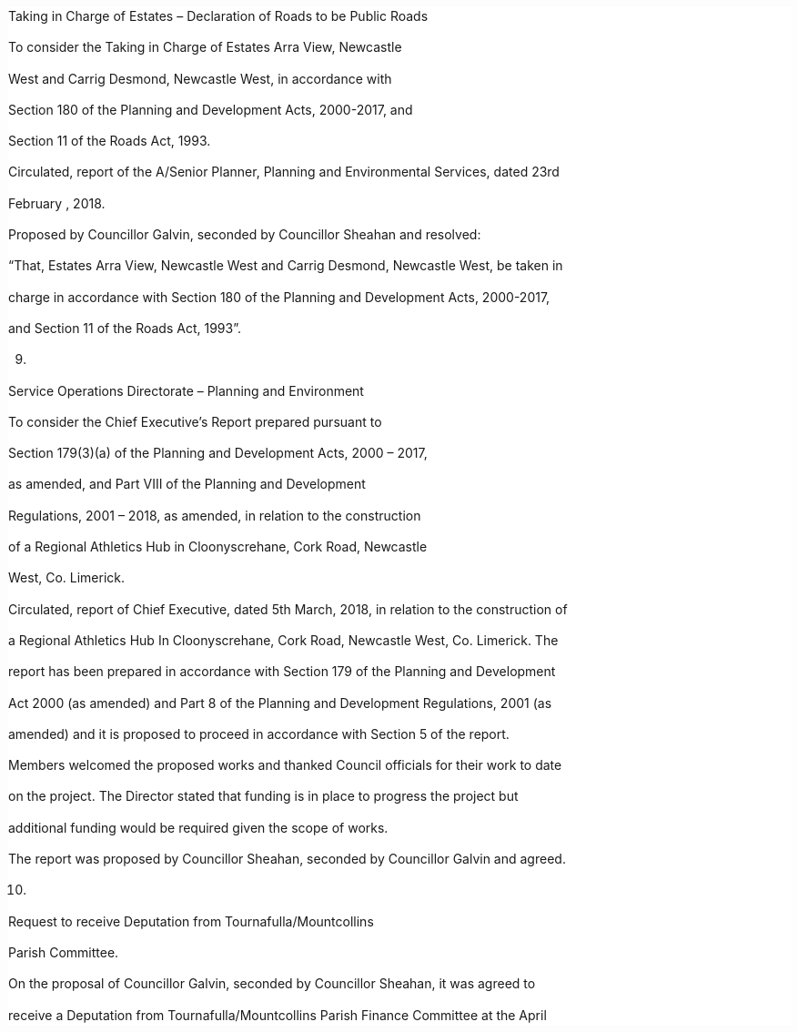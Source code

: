 Taking in Charge of Estates – Declaration of Roads to be Public Roads

To consider the Taking in Charge of Estates Arra View, Newcastle

West and Carrig Desmond, Newcastle West, in accordance with

Section 180 of the Planning and Development Acts, 2000-2017, and

Section 11 of the Roads Act, 1993.

Circulated, report of the A/Senior Planner, Planning and Environmental Services, dated 23rd

February , 2018.

Proposed by Councillor Galvin, seconded by Councillor Sheahan and resolved:

“That, Estates Arra View, Newcastle West and Carrig Desmond, Newcastle West, be taken in

charge in accordance with Section 180 of the Planning and Development Acts, 2000-2017,

and Section 11 of the Roads Act, 1993”.

9.

Service Operations Directorate – Planning and Environment

To consider the Chief Executive’s Report prepared pursuant to

Section 179(3)(a) of the Planning and Development Acts, 2000 – 2017,

as amended, and Part VIII of the Planning and Development

Regulations, 2001 – 2018, as amended, in relation to the construction

of a Regional Athletics Hub in Cloonyscrehane, Cork Road, Newcastle

West, Co. Limerick.

Circulated, report of Chief Executive, dated 5th March, 2018, in relation to the construction of

a Regional Athletics Hub In Cloonyscrehane, Cork Road, Newcastle West, Co. Limerick. The

report has been prepared in accordance with Section 179 of the Planning and Development

Act 2000 (as amended) and Part 8 of the Planning and Development Regulations, 2001 (as

amended) and it is proposed to proceed in accordance with Section 5 of the report.

Members welcomed the proposed works and thanked Council officials for their work to date

on the project. The Director stated that funding is in place to progress the project but

additional funding would be required given the scope of works.

The report was proposed by Councillor Sheahan, seconded by Councillor Galvin and agreed.

10.

Request to receive Deputation from Tournafulla/Mountcollins

Parish Committee.

On the proposal of Councillor Galvin, seconded by Councillor Sheahan, it was agreed to

receive a Deputation from Tournafulla/Mountcollins Parish Finance Committee at the April
